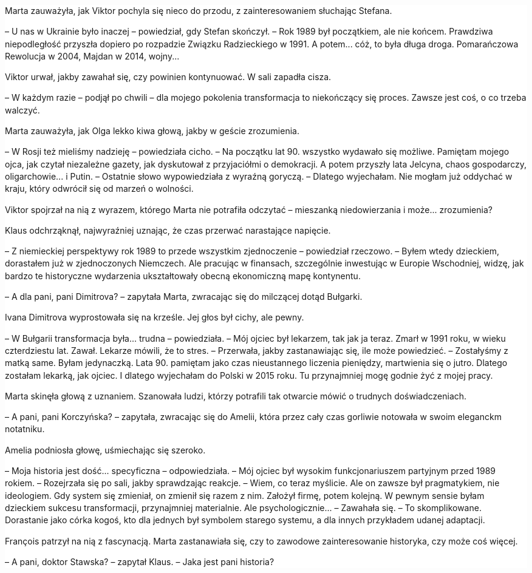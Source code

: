 Marta zauważyła, jak Viktor pochyla się nieco do przodu, z zainteresowaniem słuchając Stefana.

– U nas w Ukrainie było inaczej – powiedział, gdy Stefan skończył. – Rok 1989 był początkiem, ale nie końcem. Prawdziwa niepodległość przyszła dopiero po rozpadzie Związku Radzieckiego w 1991. A potem... cóż, to była długa droga. Pomarańczowa Rewolucja w 2004, Majdan w 2014, wojny...

Viktor urwał, jakby zawahał się, czy powinien kontynuować. W sali zapadła cisza.

– W każdym razie – podjął po chwili – dla mojego pokolenia transformacja to niekończący się proces. Zawsze jest coś, o co trzeba walczyć.

Marta zauważyła, jak Olga lekko kiwa głową, jakby w geście zrozumienia.

– W Rosji też mieliśmy nadzieję – powiedziała cicho. – Na początku lat 90. wszystko wydawało się możliwe. Pamiętam mojego ojca, jak czytał niezależne gazety, jak dyskutował z przyjaciółmi o demokracji. A potem przyszły lata Jelcyna, chaos gospodarczy, oligarchowie... i Putin. – Ostatnie słowo wypowiedziała z wyraźną goryczą. – Dlatego wyjechałam. Nie mogłam już oddychać w kraju, który odwrócił się od marzeń o wolności.

Viktor spojrzał na nią z wyrazem, którego Marta nie potrafiła odczytać – mieszanką niedowierzania i może... zrozumienia?

Klaus odchrząknął, najwyraźniej uznając, że czas przerwać narastające napięcie.

– Z niemieckiej perspektywy rok 1989 to przede wszystkim zjednoczenie – powiedział rzeczowo. – Byłem wtedy dzieckiem, dorastałem już w zjednoczonych Niemczech. Ale pracując w finansach, szczególnie inwestując w Europie Wschodniej, widzę, jak bardzo te historyczne wydarzenia ukształtowały obecną ekonomiczną mapę kontynentu.

– A dla pani, pani Dimitrova? – zapytała Marta, zwracając się do milczącej dotąd Bułgarki.

Ivana Dimitrova wyprostowała się na krześle. Jej głos był cichy, ale pewny.

– W Bułgarii transformacja była... trudna – powiedziała. – Mój ojciec był lekarzem, tak jak ja teraz. Zmarł w 1991 roku, w wieku czterdziestu lat. Zawał. Lekarze mówili, że to stres. – Przerwała, jakby zastanawiając się, ile może powiedzieć. – Zostałyśmy z matką same. Byłam jedynaczką. Lata 90. pamiętam jako czas nieustannego liczenia pieniędzy, martwienia się o jutro. Dlatego zostałam lekarką, jak ojciec. I dlatego wyjechałam do Polski w 2015 roku. Tu przynajmniej mogę godnie żyć z mojej pracy.

Marta skinęła głową z uznaniem. Szanowała ludzi, którzy potrafili tak otwarcie mówić o trudnych doświadczeniach.

– A pani, pani Korczyńska? – zapytała, zwracając się do Amelii, która przez cały czas gorliwie notowała w swoim eleganckm notatniku.

Amelia podniosła głowę, uśmiechając się szeroko.

– Moja historia jest dość... specyficzna – odpowiedziała. – Mój ojciec był wysokim funkcjonariuszem partyjnym przed 1989 rokiem. – Rozejrzała się po sali, jakby sprawdzając reakcje. – Wiem, co teraz myślicie. Ale on zawsze był pragmatykiem, nie ideologiem. Gdy system się zmieniał, on zmienił się razem z nim. Założył firmę, potem kolejną. W pewnym sensie byłam dzieckiem sukcesu transformacji, przynajmniej materialnie. Ale psychologicznie... – Zawahała się. – To skomplikowane. Dorastanie jako córka kogoś, kto dla jednych był symbolem starego systemu, a dla innych przykładem udanej adaptacji.

François patrzył na nią z fascynacją. Marta zastanawiała się, czy to zawodowe zainteresowanie historyka, czy może coś więcej.

– A pani, doktor Stawska? – zapytał Klaus. – Jaka jest pani historia?
